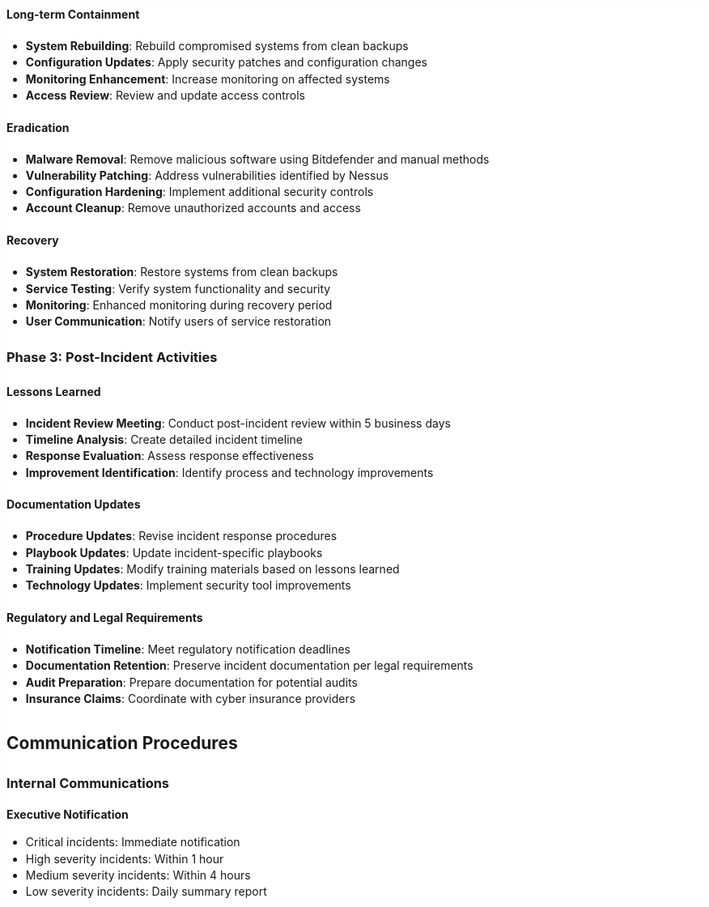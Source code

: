 #### Long-term Containment

- **System Rebuilding**: Rebuild compromised systems from clean backups
- **Configuration Updates**: Apply security patches and configuration changes
- **Monitoring Enhancement**: Increase monitoring on affected systems
- **Access Review**: Review and update access controls

#### Eradication

- **Malware Removal**: Remove malicious software using Bitdefender and manual methods
- **Vulnerability Patching**: Address vulnerabilities identified by Nessus
- **Configuration Hardening**: Implement additional security controls
- **Account Cleanup**: Remove unauthorized accounts and access

#### Recovery

- **System Restoration**: Restore systems from clean backups
- **Service Testing**: Verify system functionality and security
- **Monitoring**: Enhanced monitoring during recovery period
- **User Communication**: Notify users of service restoration

### Phase 3: Post-Incident Activities

#### Lessons Learned

- **Incident Review Meeting**: Conduct post-incident review within 5 business days
- **Timeline Analysis**: Create detailed incident timeline
- **Response Evaluation**: Assess response effectiveness
- **Improvement Identification**: Identify process and technology improvements

#### Documentation Updates

- **Procedure Updates**: Revise incident response procedures
- **Playbook Updates**: Update incident-specific playbooks
- **Training Updates**: Modify training materials based on lessons learned
- **Technology Updates**: Implement security tool improvements

#### Regulatory and Legal Requirements

- **Notification Timeline**: Meet regulatory notification deadlines
- **Documentation Retention**: Preserve incident documentation per legal requirements
- **Audit Preparation**: Prepare documentation for potential audits
- **Insurance Claims**: Coordinate with cyber insurance providers

## Communication Procedures

### Internal Communications

**Executive Notification**

- Critical incidents: Immediate notification
- High severity incidents: Within 1 hour
- Medium severity incidents: Within 4 hours
- Low severity incidents: Daily summary report
